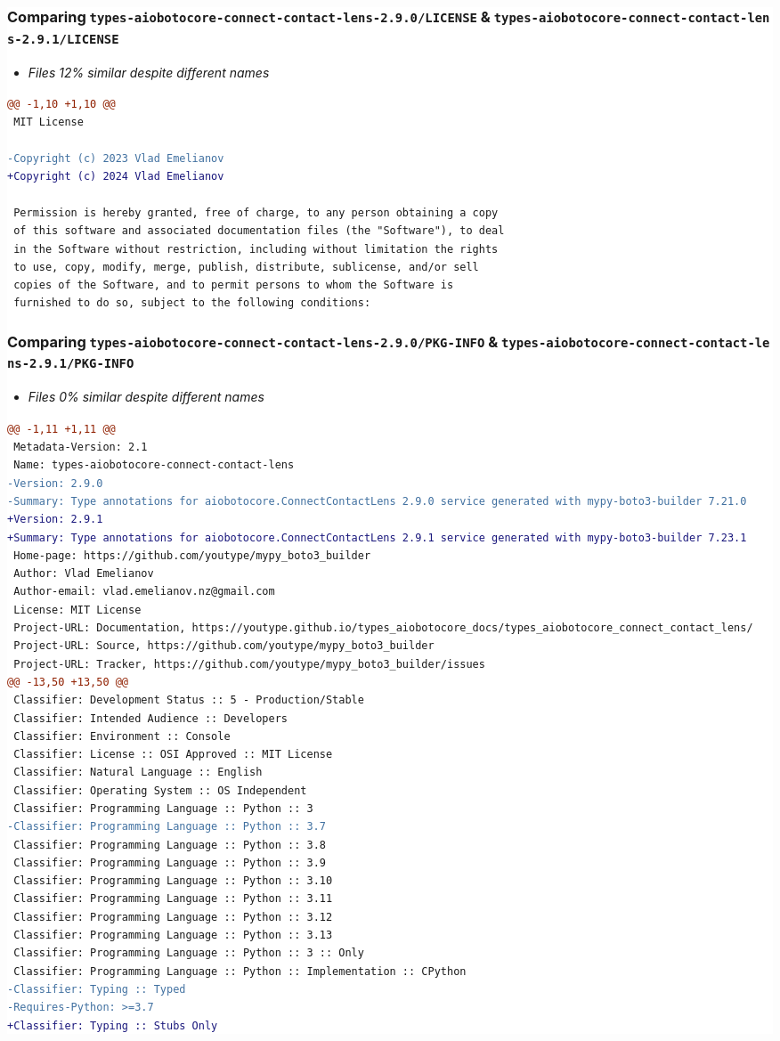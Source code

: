 ### Comparing `types-aiobotocore-connect-contact-lens-2.9.0/LICENSE` & `types-aiobotocore-connect-contact-lens-2.9.1/LICENSE`

 * *Files 12% similar despite different names*

```diff
@@ -1,10 +1,10 @@
 MIT License
 
-Copyright (c) 2023 Vlad Emelianov
+Copyright (c) 2024 Vlad Emelianov
 
 Permission is hereby granted, free of charge, to any person obtaining a copy
 of this software and associated documentation files (the "Software"), to deal
 in the Software without restriction, including without limitation the rights
 to use, copy, modify, merge, publish, distribute, sublicense, and/or sell
 copies of the Software, and to permit persons to whom the Software is
 furnished to do so, subject to the following conditions:
```

### Comparing `types-aiobotocore-connect-contact-lens-2.9.0/PKG-INFO` & `types-aiobotocore-connect-contact-lens-2.9.1/PKG-INFO`

 * *Files 0% similar despite different names*

```diff
@@ -1,11 +1,11 @@
 Metadata-Version: 2.1
 Name: types-aiobotocore-connect-contact-lens
-Version: 2.9.0
-Summary: Type annotations for aiobotocore.ConnectContactLens 2.9.0 service generated with mypy-boto3-builder 7.21.0
+Version: 2.9.1
+Summary: Type annotations for aiobotocore.ConnectContactLens 2.9.1 service generated with mypy-boto3-builder 7.23.1
 Home-page: https://github.com/youtype/mypy_boto3_builder
 Author: Vlad Emelianov
 Author-email: vlad.emelianov.nz@gmail.com
 License: MIT License
 Project-URL: Documentation, https://youtype.github.io/types_aiobotocore_docs/types_aiobotocore_connect_contact_lens/
 Project-URL: Source, https://github.com/youtype/mypy_boto3_builder
 Project-URL: Tracker, https://github.com/youtype/mypy_boto3_builder/issues
@@ -13,50 +13,50 @@
 Classifier: Development Status :: 5 - Production/Stable
 Classifier: Intended Audience :: Developers
 Classifier: Environment :: Console
 Classifier: License :: OSI Approved :: MIT License
 Classifier: Natural Language :: English
 Classifier: Operating System :: OS Independent
 Classifier: Programming Language :: Python :: 3
-Classifier: Programming Language :: Python :: 3.7
 Classifier: Programming Language :: Python :: 3.8
 Classifier: Programming Language :: Python :: 3.9
 Classifier: Programming Language :: Python :: 3.10
 Classifier: Programming Language :: Python :: 3.11
 Classifier: Programming Language :: Python :: 3.12
 Classifier: Programming Language :: Python :: 3.13
 Classifier: Programming Language :: Python :: 3 :: Only
 Classifier: Programming Language :: Python :: Implementation :: CPython
-Classifier: Typing :: Typed
-Requires-Python: >=3.7
+Classifier: Typing :: Stubs Only
```